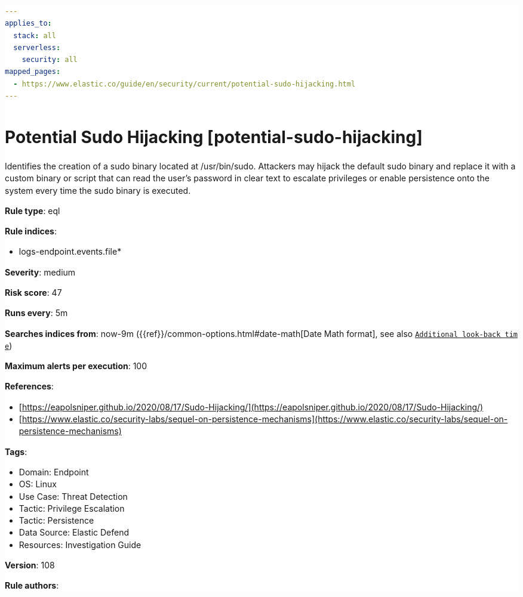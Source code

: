 ```yaml
---
applies_to:
  stack: all
  serverless:
    security: all
mapped_pages:
  - https://www.elastic.co/guide/en/security/current/potential-sudo-hijacking.html
---
```


# Potential Sudo Hijacking [potential-sudo-hijacking]

Identifies the creation of a sudo binary located at /usr/bin/sudo. Attackers may hijack the default sudo binary and replace it with a custom binary or script that can read the user’s password in clear text to escalate privileges or enable persistence onto the system every time the sudo binary is executed.

**Rule type**: eql

**Rule indices**:

* logs-endpoint.events.file*

**Severity**: medium

**Risk score**: 47

**Runs every**: 5m

**Searches indices from**: now-9m ({{ref}}/common-options.html#date-math[Date Math format], see also [`Additional look-back time`](docs-content://solutions/security/detect-and-alert/create-detection-rule.md#rule-schedule))

**Maximum alerts per execution**: 100

**References**:

* [https://eapolsniper.github.io/2020/08/17/Sudo-Hijacking/](https://eapolsniper.github.io/2020/08/17/Sudo-Hijacking/)
* [https://www.elastic.co/security-labs/sequel-on-persistence-mechanisms](https://www.elastic.co/security-labs/sequel-on-persistence-mechanisms)

**Tags**:

* Domain: Endpoint
* OS: Linux
* Use Case: Threat Detection
* Tactic: Privilege Escalation
* Tactic: Persistence
* Data Source: Elastic Defend
* Resources: Investigation Guide

**Version**: 108

**Rule authors**:
